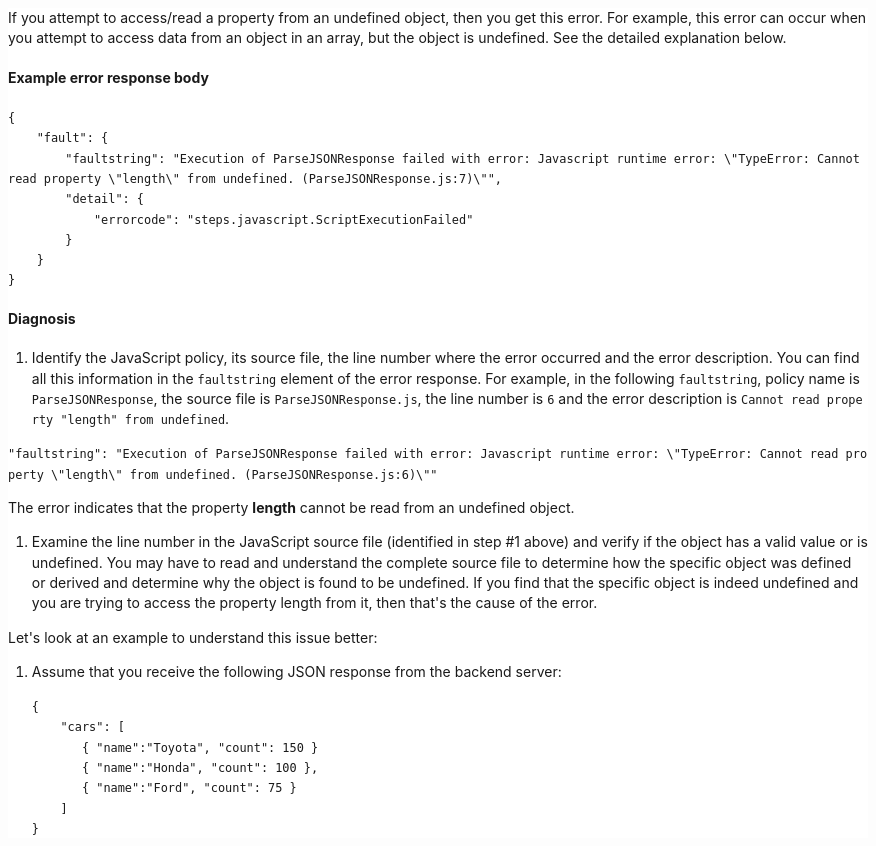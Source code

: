 If you attempt to access/read a property from an undefined object, then you get
this error. For example, this error can occur when you attempt to access data from
an object in an array, but the object is undefined. See the detailed explanation
below. 

#### Example error response body


```
{
    "fault": {
        "faultstring": "Execution of ParseJSONResponse failed with error: Javascript runtime error: \"TypeError: Cannot read property \"length\" from undefined. (ParseJSONResponse.js:7)\"",
        "detail": {
            "errorcode": "steps.javascript.ScriptExecutionFailed"
        }
    }
}
```



#### Diagnosis



1.  Identify the JavaScript policy, its source file,  the line number where the error occurred and the error description. You can find all this information in the `faultstring` element of the error response. For example, in the following `faultstring`, policy name is `ParseJSONResponse`, the source file is `ParseJSONResponse.js`, the line number is `6` and the error description is `Cannot read property "length" from undefined`.

  ```
  "faultstring": "Execution of ParseJSONResponse failed with error: Javascript runtime error: \"TypeError: Cannot read property \"length\" from undefined. (ParseJSONResponse.js:6)\""
  ```



  The error indicates that the property **length** cannot be read from an undefined object.

1.  Examine the line number in the JavaScript source file (identified in step #1 above) and verify if the object has a valid value or is undefined. You may have to read and understand the complete source file to determine how the specific object was defined or derived and determine why the object is found to be undefined. If you find that the specific object is indeed undefined and you are trying to access the property length from it, then that's the cause of the error.


  Let's look at an example to understand this issue better:


  1.  Assume that you receive the following JSON response from the backend server: 

      ```
      {
          "cars": [
             { "name":"Toyota", "count": 150 }
             { "name":"Honda", "count": 100 },
             { "name":"Ford", "count": 75 }
          ]
      }
      ```

